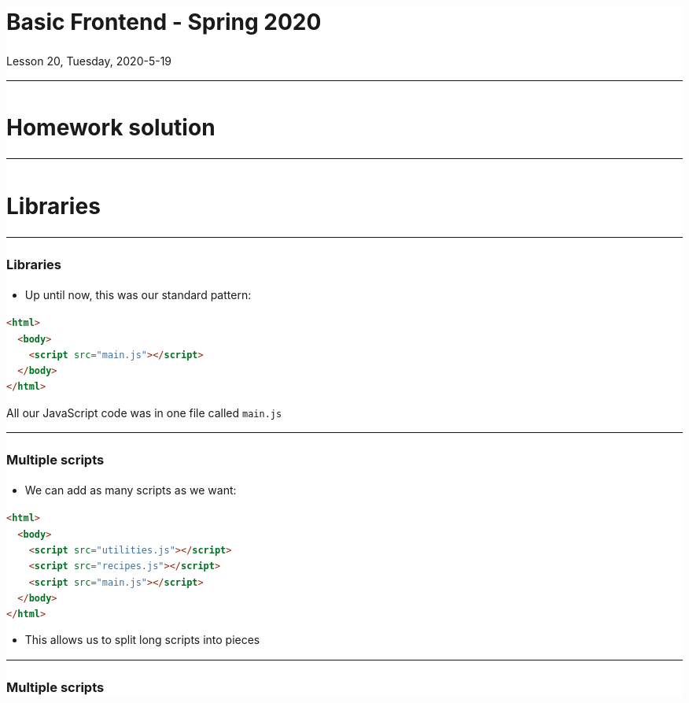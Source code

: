 

# Basic Frontend - Spring 2020

Lesson 20, Tuesday, 2020-5-19

---

# Homework solution

---



# Libraries

---

### Libraries

* Up until now, this was our standard pattern:

```html
<html>
  <body>
    <script src="main.js"></script>
  </body>
</html>
```

All our JavaScript code was in one file called `main.js`

---

### Multiple scripts

* We can add as many scripts as we want:

```html
<html>
  <body>
    <script src="utilities.js"></script>
    <script src="recipes.js"></script>
    <script src="main.js"></script>
  </body>
</html>
```

* This allows us to split long scripts into pieces

---

### Multiple scripts
